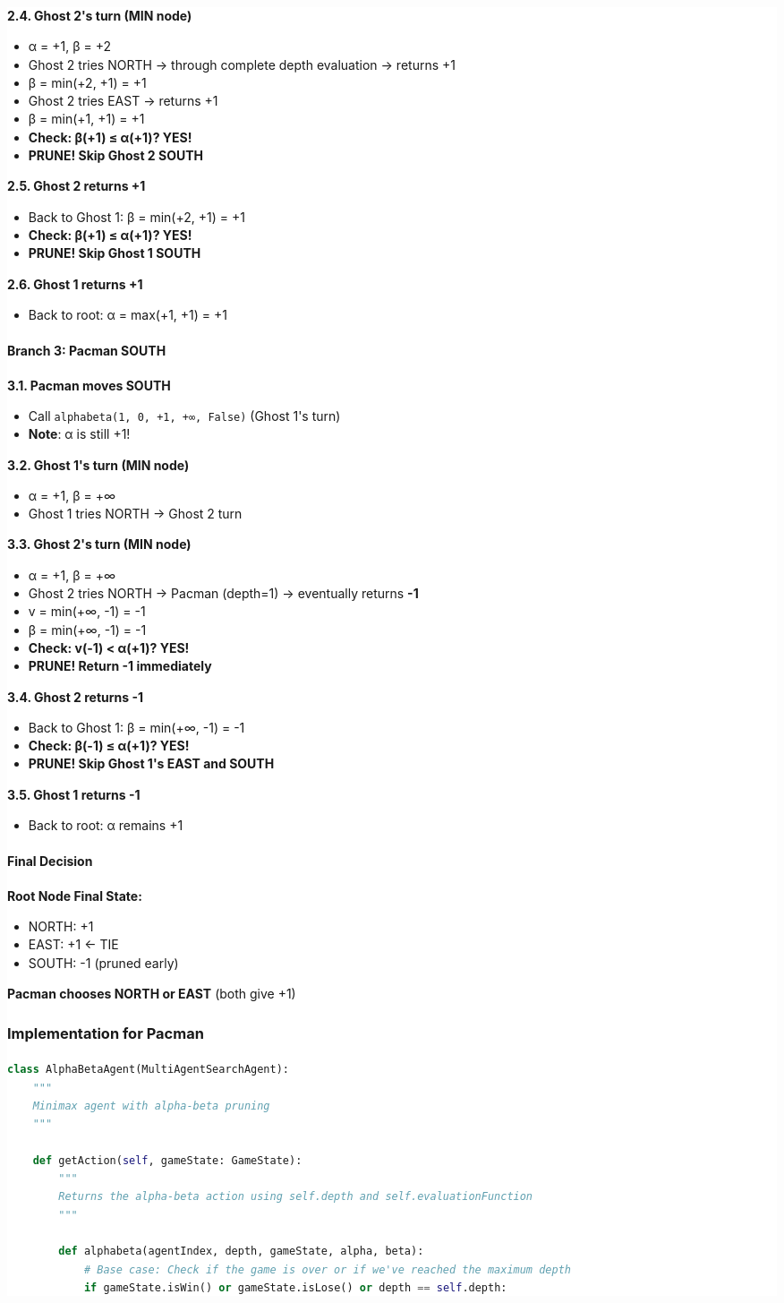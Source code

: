 **2.4. Ghost 2's turn (MIN node)**
- α = +1, β = +2
- Ghost 2 tries NORTH → through complete depth evaluation → returns +1
- β = min(+2, +1) = +1
- Ghost 2 tries EAST → returns +1
- β = min(+1, +1) = +1
- **Check: β(+1) ≤ α(+1)? YES!**
- **PRUNE! Skip Ghost 2 SOUTH**

**2.5. Ghost 2 returns +1**
- Back to Ghost 1: β = min(+2, +1) = +1
- **Check: β(+1) ≤ α(+1)? YES!**
- **PRUNE! Skip Ghost 1 SOUTH**

**2.6. Ghost 1 returns +1**
- Back to root: α = max(+1, +1) = +1

#### Branch 3: Pacman SOUTH

**3.1. Pacman moves SOUTH**
- Call `alphabeta(1, 0, +1, +∞, False)` (Ghost 1's turn)
- **Note**: α is still +1!

**3.2. Ghost 1's turn (MIN node)**
- α = +1, β = +∞
- Ghost 1 tries NORTH → Ghost 2 turn

**3.3. Ghost 2's turn (MIN node)**
- α = +1, β = +∞
- Ghost 2 tries NORTH → Pacman (depth=1) → eventually returns **-1**
- v = min(+∞, -1) = -1
- β = min(+∞, -1) = -1
- **Check: v(-1) < α(+1)? YES!**
- **PRUNE! Return -1 immediately**

**3.4. Ghost 2 returns -1**
- Back to Ghost 1: β = min(+∞, -1) = -1
- **Check: β(-1) ≤ α(+1)? YES!**
- **PRUNE! Skip Ghost 1's EAST and SOUTH**

**3.5. Ghost 1 returns -1**
- Back to root: α remains +1

#### Final Decision

**Root Node Final State:**
- NORTH: +1
- EAST: +1 ← TIE
- SOUTH: -1 (pruned early)

**Pacman chooses NORTH or EAST** (both give +1)

### Implementation for Pacman

```python
class AlphaBetaAgent(MultiAgentSearchAgent):
    """
    Minimax agent with alpha-beta pruning
    """

    def getAction(self, gameState: GameState):
        """
        Returns the alpha-beta action using self.depth and self.evaluationFunction
        """
        
        def alphabeta(agentIndex, depth, gameState, alpha, beta):
            # Base case: Check if the game is over or if we've reached the maximum depth
            if gameState.isWin() or gameState.isLose() or depth == self.depth:
```